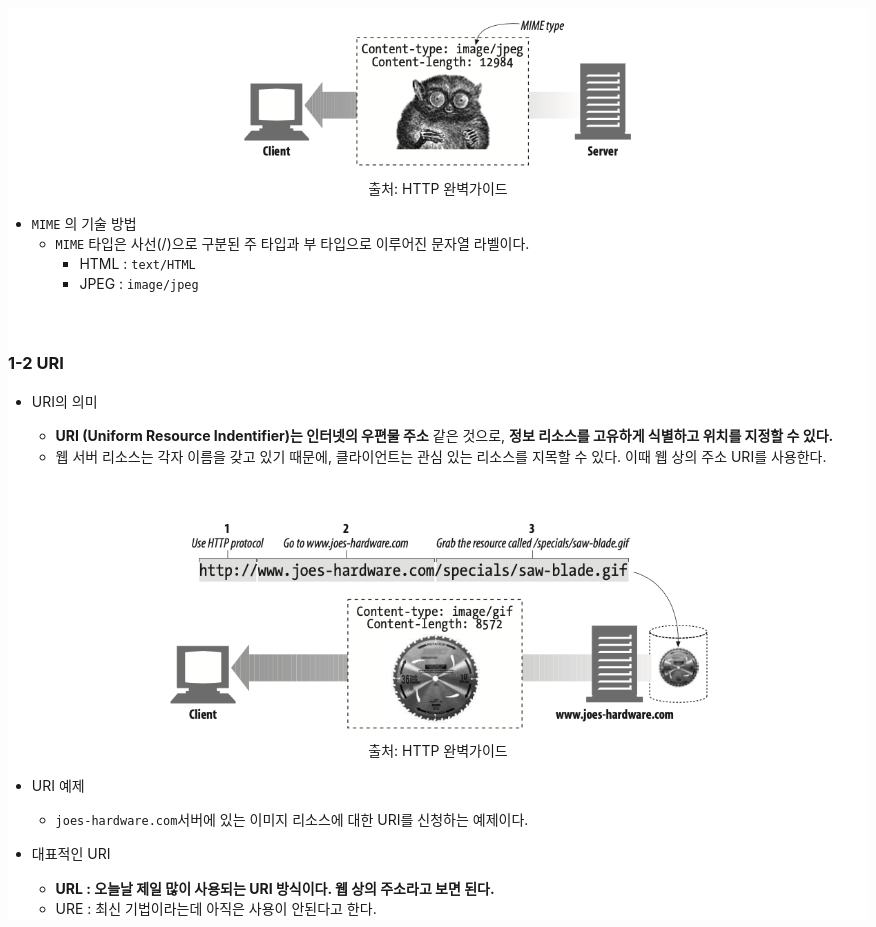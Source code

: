 <p align="center"><img src="./image/image-20200803234420344.png" width="600" /><br>출처: HTTP 완벽가이드</p>

* `MIME` 의 기술 방법
  * `MIME` 타입은 사선(/)으로 구분된 주 타입과 부 타입으로 이루어진 문자열 라벨이다.
    * HTML : `text/HTML`
    * JPEG : `image/jpeg`

<br>

### 1-2 URI

* URI의 의미

  * **URI (Uniform Resource Indentifier)는 인터넷의 우편물 주소** 같은 것으로, **정보 리소스를 고유하게 식별하고 위치를 지정할 수 있다.**
  * 웹 서버 리소스는 각자 이름을 갖고 있기 때문에, 클라이언트는 관심 있는 리소스를 지목할 수 있다. 이때 웹 상의 주소 URI를 사용한다.

<br>

<p align="center"><img src="./image/image-20200803234806659.png" width="600" /><br>출처: HTTP 완벽가이드</p>

* URI 예제
  * `joes-hardware.com`서버에 있는 이미지 리소스에 대한 URI를 신청하는 예제이다.

* 대표적인 URI
  * **URL : 오늘날 제일 많이 사용되는 URI 방식이다. 웹 상의 주소라고 보면 된다.**
  * URE : 최신 기법이라는데 아직은 사용이 안된다고 한다.
